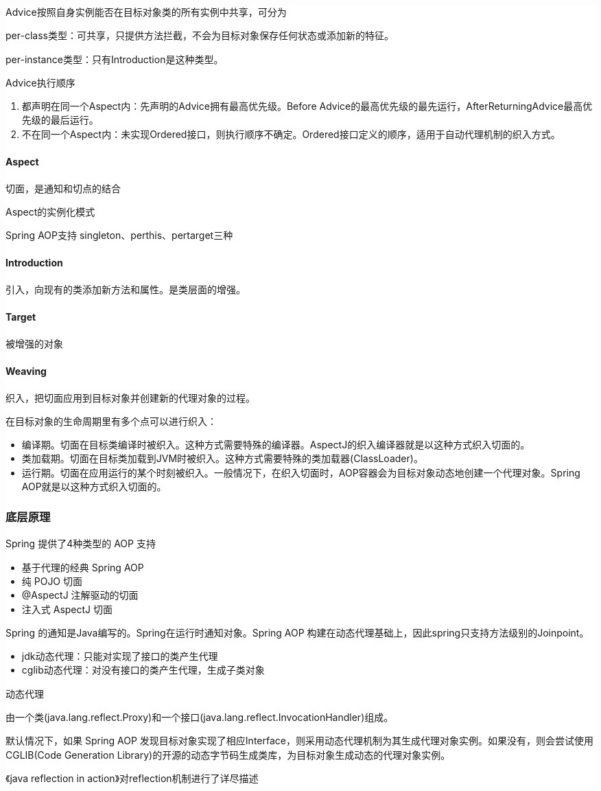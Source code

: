 Advice按照自身实例能否在目标对象类的所有实例中共享，可分为

per-class类型：可共享，只提供方法拦截，不会为目标对象保存任何状态或添加新的特征。

per-instance类型：只有Introduction是这种类型。

Advice执行顺序

1. 都声明在同一个Aspect内：先声明的Advice拥有最高优先级。Before Advice的最高优先级的最先运行，AfterReturningAdvice最高优先级的最后运行。
2. 不在同一个Aspect内：未实现Ordered接口，则执行顺序不确定。Ordered接口定义的顺序，适用于自动代理机制的织入方式。

#### Aspect

切面，是通知和切点的结合

Aspect的实例化模式

Spring AOP支持 singleton、perthis、pertarget三种

#### Introduction

引入，向现有的类添加新方法和属性。是类层面的增强。

#### Target

被增强的对象

#### Weaving

织入，把切面应用到目标对象并创建新的代理对象的过程。

在目标对象的生命周期里有多个点可以进行织入：

- 编译期。切面在目标类编译时被织入。这种方式需要特殊的编译器。AspectJ的织入编译器就是以这种方式织入切面的。
- 类加载期。切面在目标类加载到JVM时被织入。这种方式需要特殊的类加载器(ClassLoader)。
- 运行期。切面在应用运行的某个时刻被织入。一般情况下，在织入切面时，AOP容器会为目标对象动态地创建一个代理对象。Spring AOP就是以这种方式织入切面的。


### 底层原理

Spring 提供了4种类型的 AOP 支持

- 基于代理的经典 Spring AOP
- 纯 POJO 切面
- @AspectJ 注解驱动的切面
- 注入式 AspectJ 切面

Spring 的通知是Java编写的。Spring在运行时通知对象。Spring AOP 构建在动态代理基础上，因此spring只支持方法级别的Joinpoint。

- jdk动态代理：只能对实现了接口的类产生代理
- cglib动态代理：对没有接口的类产生代理，生成子类对象

动态代理

由一个类(java.lang.reflect.Proxy)和一个接口(java.lang.reflect.InvocationHandler)组成。

默认情况下，如果 Spring AOP 发现目标对象实现了相应Interface，则采用动态代理机制为其生成代理对象实例。如果没有，则会尝试使用CGLIB(Code Generation Library)的开源的动态字节码生成类库，为目标对象生成动态的代理对象实例。

《java reflection in action》对reflection机制进行了详尽描述

